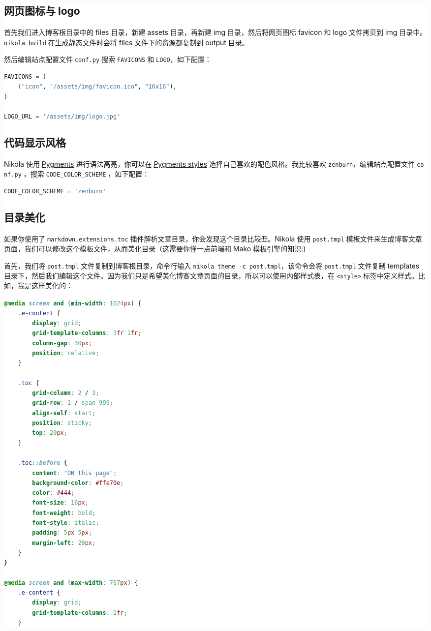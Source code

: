 ## 网页图标与 logo

首先我们进入博客根目录中的 files 目录，新建 assets 目录，再新建 img 目录，然后将网页图标 favicon 和 logo 文件拷贝到 img 目录中。`nikola build` 在生成静态文件时会将 files 文件下的资源都复制到 output 目录。

然后编辑站点配置文件 `conf.py` 搜索 `FAVICONS` 和 `LOGO`，如下配置：

```Python
FAVICONS = (
    ("icon", "/assets/img/favicon.ico", "16x16"),
)

LOGO_URL = '/assets/img/logo.jpg'
```

## 代码显示风格

Nikola 使用 [Pygments](https://pygments.org/) 进行语法高亮，你可以在 [Pygments styles](https://pygments.org/styles/) 选择自己喜欢的配色风格。我比较喜欢 `zenburn`，编辑站点配置文件 `conf.py` ，搜索 `CODE_COLOR_SCHEME` ，如下配置：

```Python
CODE_COLOR_SCHEME = 'zenburn'
```

## 目录美化

如果你使用了 `markdown.extensions.toc` 插件解析文章目录，你会发现这个目录比较丑。Nikola 使用 `post.tmpl` 模板文件来生成博客文章页面，我们可以修改这个模板文件，从而美化目录（这需要你懂一点前端和 Mako 模板引擎的知识:)

首先，我们将 `post.tmpl` 文件复制到博客根目录，命令行输入 `nikola theme -c post.tmpl`，该命令会将 `post.tmpl` 文件复制 templates 目录下，然后我们编辑这个文件。因为我们只是希望美化博客文章页面的目录，所以可以使用内部样式表，在 `<style>` 标签中定义样式。比如，我是这样美化的：

```CSS
@media screen and (min-width: 1024px) {
    .e-content {
        display: grid;
        grid-template-columns: 3fr 1fr;
        column-gap: 30px;
        position: relative;
    }

    .toc {
        grid-column: 2 / 3;
        grid-row: 1 / span 999;
        align-self: start;
        position: sticky;
        top: 20px;
    }
        
    .toc::before {
        content: "ON this page";
        background-color: #ffe70e;
        color: #444;
        font-size: 16px;
        font-weight: bold;
        font-style: italic;
        padding: 5px 5px;
        margin-left: 20px;
    }
}

@media screen and (max-width: 767px) {
    .e-content {
        display: grid;
        grid-template-columns: 1fr;
    }
```